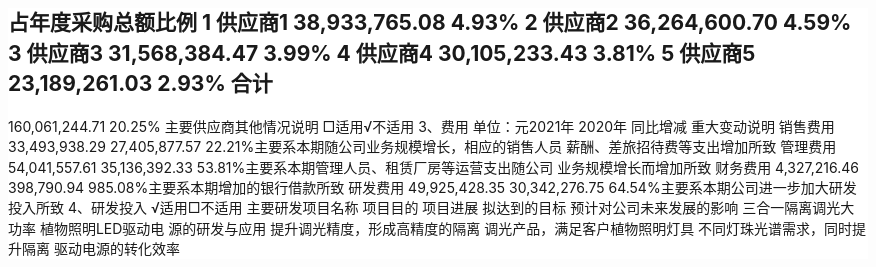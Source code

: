 占年度采购总额比例
1
供应商1
38,933,765.08
4.93%
2
供应商2
36,264,600.70
4.59%
3
供应商3
31,568,384.47
3.99%
4
供应商4
30,105,233.43
3.81%
5
供应商5
23,189,261.03
2.93%
合计
--
160,061,244.71
20.25%
主要供应商其他情况说明
□适用√不适用
3、费用
单位：元2021年
2020年
同比增减
重大变动说明
销售费用
33,493,938.29
27,405,877.57
22.21%主要系本期随公司业务规模增长，相应的销售人员
薪酬、差旅招待费等支出增加所致
管理费用
54,041,557.61
35,136,392.33
53.81%主要系本期管理人员、租赁厂房等运营支出随公司
业务规模增长而增加所致
财务费用
4,327,216.46
398,790.94
985.08%主要系本期增加的银行借款所致
研发费用
49,925,428.35
30,342,276.75
64.54%主要系本期公司进一步加大研发投入所致
4、研发投入
√适用□不适用
主要研发项目名称
项目目的
项目进展
拟达到的目标
预计对公司未来发展的影响
三合一隔离调光大功率
植物照明LED驱动电
源的研发与应用
提升调光精度，形成高精度的隔离
调光产品，满足客户植物照明灯具
不同灯珠光谱需求，同时提升隔离
驱动电源的转化效率